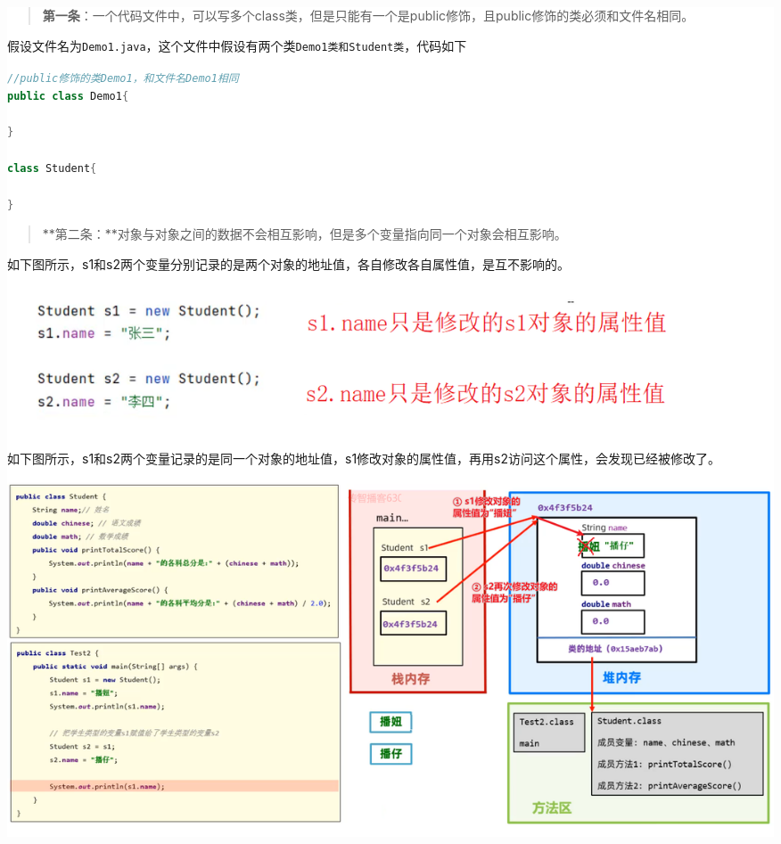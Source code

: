 > **第一条**：一个代码文件中，可以写多个class类，但是只能有一个是public修饰，且public修饰的类必须和文件名相同。

假设文件名为`Demo1.java`，这个文件中假设有两个类`Demo1类和Student类`，代码如下

```java
//public修饰的类Demo1，和文件名Demo1相同
public class Demo1{
    
}

class Student{
    
}
```

> **第二条：**对象与对象之间的数据不会相互影响，但是多个变量指向同一个对象会相互影响。

如下图所示，s1和s2两个变量分别记录的是两个对象的地址值，各自修改各自属性值，是互不影响的。

![1662214650611](assets/1662214650611.png)

如下图所示，s1和s2两个变量记录的是同一个对象的地址值，s1修改对象的属性值，再用s2访问这个属性，会发现已经被修改了。

![1662215061486](assets/1662215061486.png)

